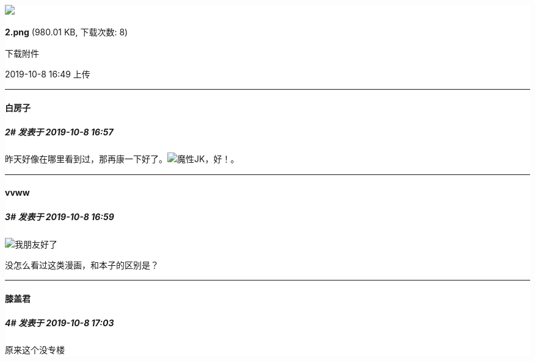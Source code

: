 

<img src="https://img.saraba1st.com/forum/201910/08/164910bxepaifgoji1spz7.png" referrerpolicy="no-referrer">


<strong>2.png</strong> (980.01 KB, 下载次数: 8)

下载附件

2019-10-8 16:49 上传












-----

####  白房子  
##### 2#       发表于 2019-10-8 16:57




昨天好像在哪里看到过，那再康一下好了。<img src="https://static.saraba1st.com/image/smiley/face2017/039.png" referrerpolicy="no-referrer">魔性JK，好！。







-----

####  vvww  
##### 3#       发表于 2019-10-8 16:59



<img src="https://static.saraba1st.com/image/smiley/face2017/018.png" referrerpolicy="no-referrer">我朋友好了

没怎么看过这类漫画，和本子的区别是？







-----

####  膝盖君  
##### 4#       发表于 2019-10-8 17:03




原来这个没专楼





